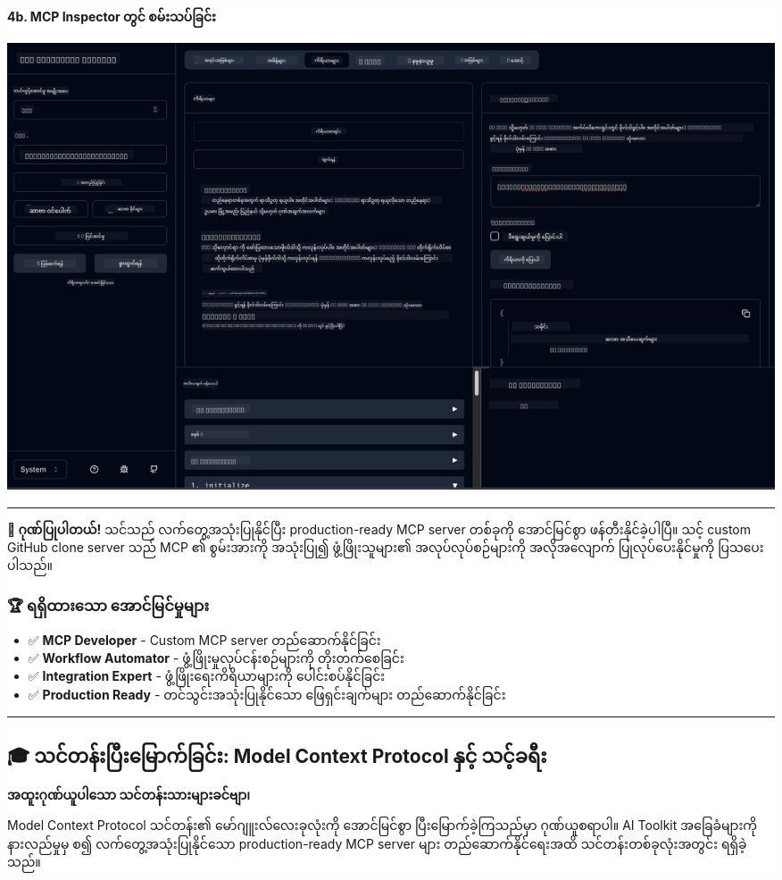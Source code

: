 #### 4b. MCP Inspector တွင် စမ်းသပ်ခြင်း

![MCP Inspector Testing](../../../../translated_images/DebugInspector.eb5c95f94c69a8ba36944941b9a3588309a3a2fae101ace470ee09bde41d1667.my.png)

---

**🎉 ဂုဏ်ပြုပါတယ်!** သင်သည် လက်တွေ့အသုံးပြုနိုင်ပြီး production-ready MCP server တစ်ခုကို အောင်မြင်စွာ ဖန်တီးနိုင်ခဲ့ပါပြီ။ သင့် custom GitHub clone server သည် MCP ၏ စွမ်းအားကို အသုံးပြု၍ ဖွံ့ဖြိုးသူများ၏ အလုပ်လုပ်စဉ်များကို အလိုအလျောက် ပြုလုပ်ပေးနိုင်မှုကို ပြသပေးပါသည်။

### 🏆 ရရှိထားသော အောင်မြင်မှုများ
- ✅ **MCP Developer** - Custom MCP server တည်ဆောက်နိုင်ခြင်း
- ✅ **Workflow Automator** - ဖွံ့ဖြိုးမှုလုပ်ငန်းစဉ်များကို တိုးတက်စေခြင်း  
- ✅ **Integration Expert** - ဖွံ့ဖြိုးရေးကိရိယာများကို ပေါင်းစပ်နိုင်ခြင်း
- ✅ **Production Ready** - တင်သွင်းအသုံးပြုနိုင်သော ဖြေရှင်းချက်များ တည်ဆောက်နိုင်ခြင်း

---

## 🎓 သင်တန်းပြီးမြောက်ခြင်း: Model Context Protocol နှင့် သင့်ခရီး

**အထူးဂုဏ်ယူပါသော သင်တန်းသားများခင်ဗျာ၊**

Model Context Protocol သင်တန်း၏ မော်ဂျူးလ်လေးခုလုံးကို အောင်မြင်စွာ ပြီးမြောက်ခဲ့ကြသည်မှာ ဂုဏ်ယူစရာပါ။ AI Toolkit အခြေခံများကို နားလည်မှုမှ စ၍ လက်တွေ့အသုံးပြုနိုင်သော production-ready MCP server များ တည်ဆောက်နိုင်ရေးအထိ သင်တန်းတစ်ခုလုံးအတွင်း ရရှိခဲ့သည်။
